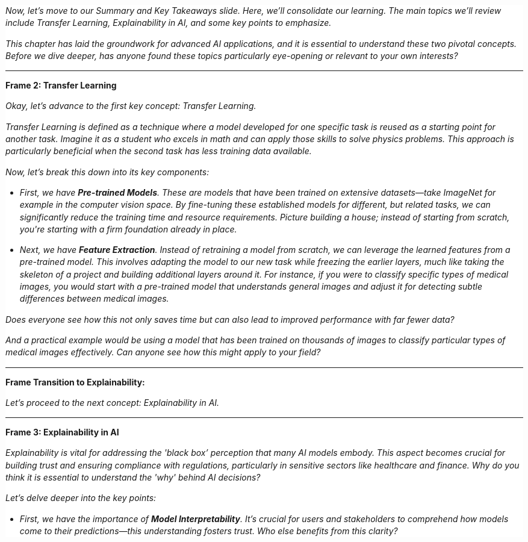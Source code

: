 *Now, let’s move to our Summary and Key Takeaways slide. Here, we’ll consolidate our learning. The main topics we’ll review include Transfer Learning, Explainability in AI, and some key points to emphasize.*

*This chapter has laid the groundwork for advanced AI applications, and it is essential to understand these two pivotal concepts. Before we dive deeper, has anyone found these topics particularly eye-opening or relevant to your own interests?*

---

**Frame 2: Transfer Learning**

*Okay, let’s advance to the first key concept: Transfer Learning.*

*Transfer Learning is defined as a technique where a model developed for one specific task is reused as a starting point for another task. Imagine it as a student who excels in math and can apply those skills to solve physics problems. This approach is particularly beneficial when the second task has less training data available.*

*Now, let’s break this down into its key components:*

- *First, we have **Pre-trained Models**. These are models that have been trained on extensive datasets—take ImageNet for example in the computer vision space. By fine-tuning these established models for different, but related tasks, we can significantly reduce the training time and resource requirements. Picture building a house; instead of starting from scratch, you're starting with a firm foundation already in place.*

- *Next, we have **Feature Extraction**. Instead of retraining a model from scratch, we can leverage the learned features from a pre-trained model. This involves adapting the model to our new task while freezing the earlier layers, much like taking the skeleton of a project and building additional layers around it. For instance, if you were to classify specific types of medical images, you would start with a pre-trained model that understands general images and adjust it for detecting subtle differences between medical images.*

*Does everyone see how this not only saves time but can also lead to improved performance with far fewer data?*

*And a practical example would be using a model that has been trained on thousands of images to classify particular types of medical images effectively. Can anyone see how this might apply to your field?*

---

**Frame Transition to Explainability:**

*Let’s proceed to the next concept: Explainability in AI.*

---

**Frame 3: Explainability in AI**

*Explainability is vital for addressing the 'black box’ perception that many AI models embody. This aspect becomes crucial for building trust and ensuring compliance with regulations, particularly in sensitive sectors like healthcare and finance. Why do you think it is essential to understand the 'why' behind AI decisions?*

*Let’s delve deeper into the key points:*

- *First, we have the importance of **Model Interpretability**. It’s crucial for users and stakeholders to comprehend how models come to their predictions—this understanding fosters trust. Who else benefits from this clarity?*
